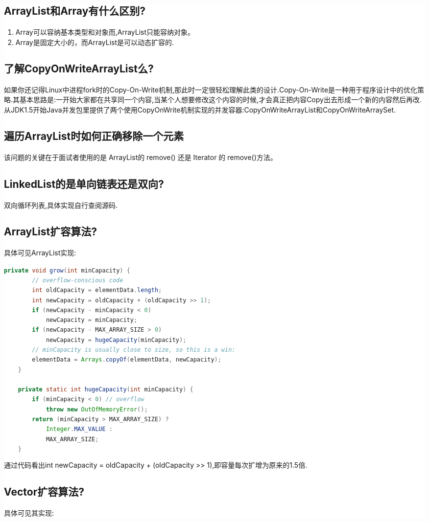 ## ArrayList和Array有什么区别?

1. Array可以容纳基本类型和对象而,ArrayList只能容纳对象。
2. Array是固定大小的，而ArrayList是可以动态扩容的.

## 了解CopyOnWriteArrayList么?

如果你还记得Linux中进程fork时的Copy-On-Write机制,那此时一定很轻松理解此类的设计.Copy-On-Write是一种用于程序设计中的优化策略.其基本思路是:一开始大家都在共享同一个内容,当某个人想要修改这个内容的时候,才会真正把内容Copy出去形成一个新的内容然后再改.从JDK1.5开始Java并发包里提供了两个使用CopyOnWrite机制实现的并发容器:CopyOnWriteArrayList和CopyOnWriteArraySet.

## 遍历ArrayList时如何正确移除一个元素

该问题的关键在于面试者使用的是 ArrayList的 remove() 还是 Iterator 的 remove()方法。

## LinkedList的是单向链表还是双向?

双向循环列表,具体实现自行查阅源码.

## ArrayList扩容算法?

具体可见ArrayList实现:

```java
private void grow(int minCapacity) {
        // overflow-conscious code
        int oldCapacity = elementData.length;
        int newCapacity = oldCapacity + (oldCapacity >> 1);
        if (newCapacity - minCapacity < 0)
            newCapacity = minCapacity;
        if (newCapacity - MAX_ARRAY_SIZE > 0)
            newCapacity = hugeCapacity(minCapacity);
        // minCapacity is usually close to size, so this is a win:
        elementData = Arrays.copyOf(elementData, newCapacity);
    }

    private static int hugeCapacity(int minCapacity) {
        if (minCapacity < 0) // overflow
            throw new OutOfMemoryError();
        return (minCapacity > MAX_ARRAY_SIZE) ?
            Integer.MAX_VALUE :
            MAX_ARRAY_SIZE;
    }
```

通过代码看出int newCapacity = oldCapacity + (oldCapacity >> 1),即容量每次扩增为原来的1.5倍.

## Vector扩容算法?

具体可见其实现:
